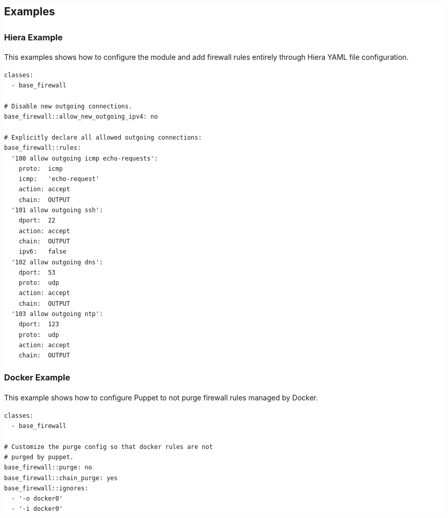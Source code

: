 ## Examples


### Hiera Example

This examples shows how to configure the module and add firewall rules entirely
through Hiera YAML file configuration.

```
classes:
  - base_firewall

# Disable new outgoing connections.
base_firewall::allow_new_outgoing_ipv4: no

# Explicitly declare all allowed outgoing connections:
base_firewall::rules:
  '100 allow outgoing icmp echo-requests':
    proto:  icmp
    icmp:   'echo-request'
    action: accept
    chain:  OUTPUT
  '101 allow outgoing ssh':
    dport:  22
    action: accept
    chain:  OUTPUT
    ipv6:   false
  '102 allow outgoing dns':
    dport:  53
    proto:  udp
    action: accept
    chain:  OUTPUT
  '103 allow outgoing ntp':
    dport:  123
    proto:  udp
    action: accept
    chain:  OUTPUT
```

### Docker Example

This example shows how to configure Puppet to not purge firewall rules
managed by Docker.

```
classes:
  - base_firewall

# Customize the purge config so that docker rules are not
# purged by puppet.
base_firewall::purge: no
base_firewall::chain_purge: yes
base_firewall::ignores:
  - '-o docker0'
  - '-i docker0'
```
